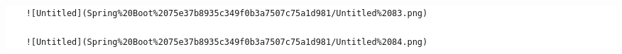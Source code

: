         ![Untitled](Spring%20Boot%2075e37b8935c349f0b3a7507c75a1d981/Untitled%2083.png)
        
        ![Untitled](Spring%20Boot%2075e37b8935c349f0b3a7507c75a1d981/Untitled%2084.png)
        
